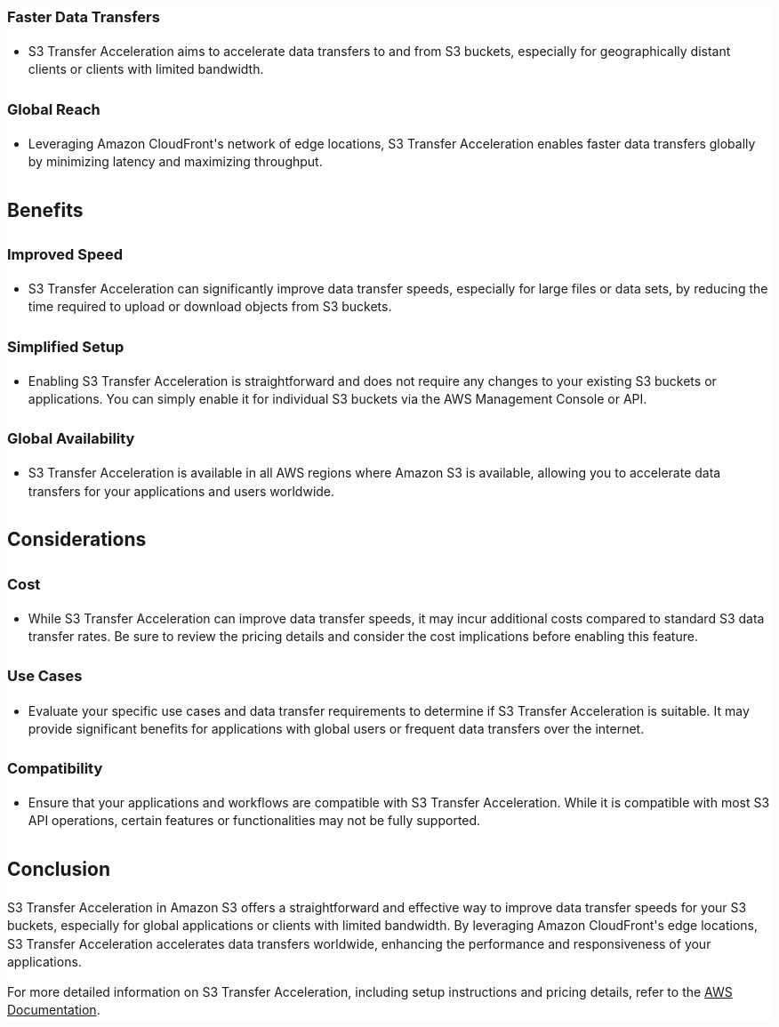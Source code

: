 ### Faster Data Transfers
- S3 Transfer Acceleration aims to accelerate data transfers to and from S3 buckets, especially for geographically distant clients or clients with limited bandwidth.

### Global Reach
- Leveraging Amazon CloudFront's network of edge locations, S3 Transfer Acceleration enables faster data transfers globally by minimizing latency and maximizing throughput.

## Benefits

### Improved Speed
- S3 Transfer Acceleration can significantly improve data transfer speeds, especially for large files or data sets, by reducing the time required to upload or download objects from S3 buckets.

### Simplified Setup
- Enabling S3 Transfer Acceleration is straightforward and does not require any changes to your existing S3 buckets or applications. You can simply enable it for individual S3 buckets via the AWS Management Console or API.

### Global Availability
- S3 Transfer Acceleration is available in all AWS regions where Amazon S3 is available, allowing you to accelerate data transfers for your applications and users worldwide.

## Considerations

### Cost
- While S3 Transfer Acceleration can improve data transfer speeds, it may incur additional costs compared to standard S3 data transfer rates. Be sure to review the pricing details and consider the cost implications before enabling this feature.

### Use Cases
- Evaluate your specific use cases and data transfer requirements to determine if S3 Transfer Acceleration is suitable. It may provide significant benefits for applications with global users or frequent data transfers over the internet.

### Compatibility
- Ensure that your applications and workflows are compatible with S3 Transfer Acceleration. While it is compatible with most S3 API operations, certain features or functionalities may not be fully supported.

## Conclusion

S3 Transfer Acceleration in Amazon S3 offers a straightforward and effective way to improve data transfer speeds for your S3 buckets, especially for global applications or clients with limited bandwidth. By leveraging Amazon CloudFront's edge locations, S3 Transfer Acceleration accelerates data transfers worldwide, enhancing the performance and responsiveness of your applications.

For more detailed information on S3 Transfer Acceleration, including setup instructions and pricing details, refer to the [AWS Documentation](https://docs.aws.amazon.com/AmazonS3/latest/dev/transfer-acceleration.html).
